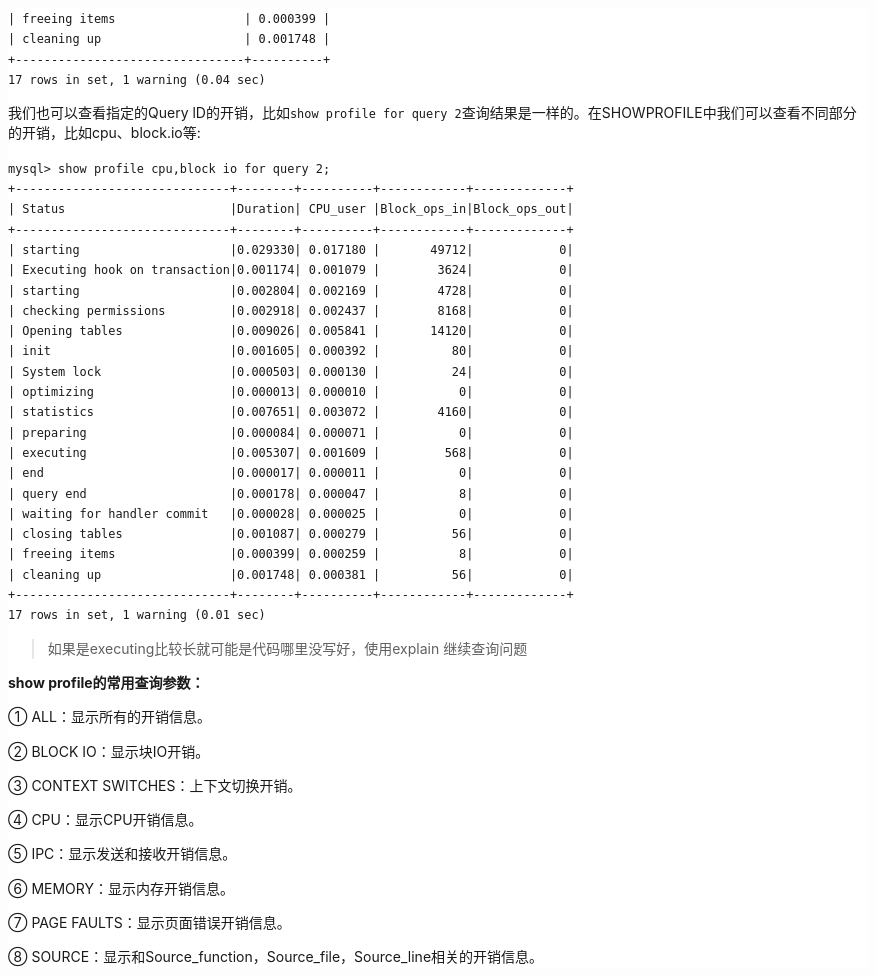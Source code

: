 ```mysql
| freeing items                  | 0.000399 |
| cleaning up                    | 0.001748 |
+--------------------------------+----------+
17 rows in set, 1 warning (0.04 sec)

```



我们也可以查看指定的Query lD的开销，比如`show profile for query 2`查询结果是一样的。在SHOWPROFILE中我们可以查看不同部分的开销，比如cpu、block.io等:

```mysql
mysql> show profile cpu,block io for query 2;
+------------------------------+--------+----------+------------+-------------+
| Status                       |Duration| CPU_user |Block_ops_in|Block_ops_out|
+------------------------------+--------+----------+------------+-------------+
| starting                     |0.029330| 0.017180 |       49712|            0|
| Executing hook on transaction|0.001174| 0.001079 |        3624|            0|
| starting                     |0.002804| 0.002169 |        4728|            0|
| checking permissions         |0.002918| 0.002437 |        8168|            0|
| Opening tables               |0.009026| 0.005841 |       14120|            0|
| init                         |0.001605| 0.000392 |          80|            0|
| System lock                  |0.000503| 0.000130 |          24|            0|
| optimizing                   |0.000013| 0.000010 |           0|            0|
| statistics                   |0.007651| 0.003072 |        4160|            0|
| preparing                    |0.000084| 0.000071 |           0|            0|
| executing                    |0.005307| 0.001609 |         568|            0|
| end                          |0.000017| 0.000011 |           0|            0|
| query end                    |0.000178| 0.000047 |           8|            0|
| waiting for handler commit   |0.000028| 0.000025 |           0|            0|
| closing tables               |0.001087| 0.000279 |          56|            0|
| freeing items                |0.000399| 0.000259 |           8|            0|
| cleaning up                  |0.001748| 0.000381 |          56|            0|
+------------------------------+--------+----------+------------+-------------+
17 rows in set, 1 warning (0.01 sec)
```

> 如果是executing比较长就可能是代码哪里没写好，使用explain 继续查询问题

**show profile的常用查询参数：**

① ALL：显示所有的开销信息。 

② BLOCK IO：显示块IO开销。 

③ CONTEXT SWITCHES：上下文切换开销。 

④ CPU：显示CPU开销信息。 

⑤ IPC：显示发送和接收开销信息。 

⑥ MEMORY：显示内存开销信息。 

⑦ PAGE FAULTS：显示页面错误开销信息。 

⑧ SOURCE：显示和Source_function，Source_file，Source_line相关的开销信息。 
